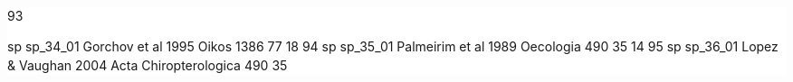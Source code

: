 93
</td>
<td style="text-align:left;">
sp
</td>
<td style="text-align:left;">
sp_34_01
</td>
<td style="text-align:left;">
Gorchov et al 1995 Oikos
</td>
<td style="text-align:right;">
1386
</td>
<td style="text-align:right;">
77
</td>
<td style="text-align:right;">
18
</td>
</tr>
<tr>
<td style="text-align:right;">
94
</td>
<td style="text-align:left;">
sp
</td>
<td style="text-align:left;">
sp_35_01
</td>
<td style="text-align:left;">
Palmeirim et al 1989 Oecologia
</td>
<td style="text-align:right;">
490
</td>
<td style="text-align:right;">
35
</td>
<td style="text-align:right;">
14
</td>
</tr>
<tr>
<td style="text-align:right;">
95
</td>
<td style="text-align:left;">
sp
</td>
<td style="text-align:left;">
sp_36_01
</td>
<td style="text-align:left;">
Lopez & Vaughan 2004 Acta Chiropterologica
</td>
<td style="text-align:right;">
490
</td>
<td style="text-align:right;">
35
</td>
<td style="text-align:right;">